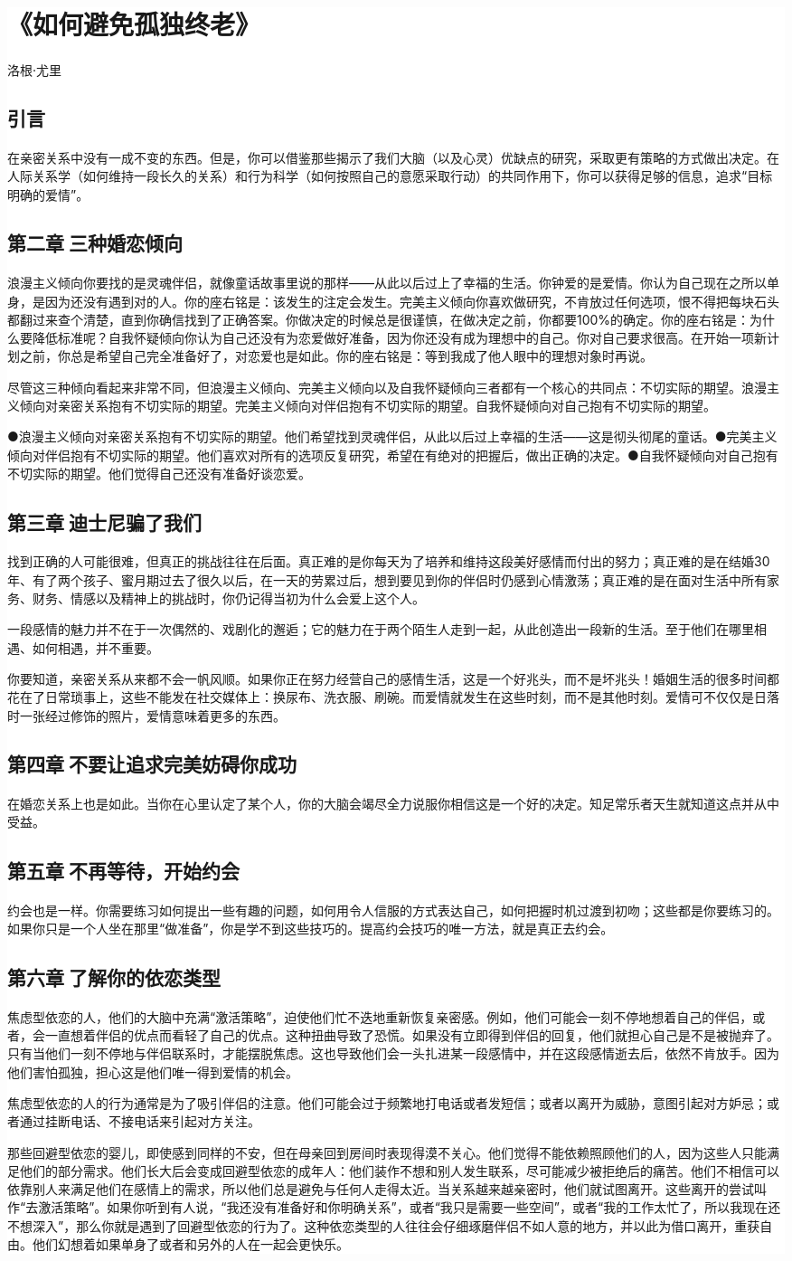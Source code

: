 # 《如何避免孤独终老》

洛根·尤里

## 引言


在亲密关系中没有一成不变的东西。但是，你可以借鉴那些揭示了我们大脑（以及心灵）优缺点的研究，采取更有策略的方式做出决定。在人际关系学（如何维持一段长久的关系）和行为科学（如何按照自己的意愿采取行动）的共同作用下，你可以获得足够的信息，追求“目标明确的爱情”。

## 第二章 三种婚恋倾向

浪漫主义倾向你要找的是灵魂伴侣，就像童话故事里说的那样——从此以后过上了幸福的生活。你钟爱的是爱情。你认为自己现在之所以单身，是因为还没有遇到对的人。你的座右铭是：该发生的注定会发生。完美主义倾向你喜欢做研究，不肯放过任何选项，恨不得把每块石头都翻过来查个清楚，直到你确信找到了正确答案。你做决定的时候总是很谨慎，在做决定之前，你都要100%的确定。你的座右铭是：为什么要降低标准呢？自我怀疑倾向你认为自己还没有为恋爱做好准备，因为你还没有成为理想中的自己。你对自己要求很高。在开始一项新计划之前，你总是希望自己完全准备好了，对恋爱也是如此。你的座右铭是：等到我成了他人眼中的理想对象时再说。

尽管这三种倾向看起来非常不同，但浪漫主义倾向、完美主义倾向以及自我怀疑倾向三者都有一个核心的共同点：不切实际的期望。浪漫主义倾向对亲密关系抱有不切实际的期望。完美主义倾向对伴侣抱有不切实际的期望。自我怀疑倾向对自己抱有不切实际的期望。

●浪漫主义倾向对亲密关系抱有不切实际的期望。他们希望找到灵魂伴侣，从此以后过上幸福的生活——这是彻头彻尾的童话。●完美主义倾向对伴侣抱有不切实际的期望。他们喜欢对所有的选项反复研究，希望在有绝对的把握后，做出正确的决定。●自我怀疑倾向对自己抱有不切实际的期望。他们觉得自己还没有准备好谈恋爱。

## 第三章 迪士尼骗了我们

找到正确的人可能很难，但真正的挑战往往在后面。真正难的是你每天为了培养和维持这段美好感情而付出的努力；真正难的是在结婚30年、有了两个孩子、蜜月期过去了很久以后，在一天的劳累过后，想到要见到你的伴侣时仍感到心情激荡；真正难的是在面对生活中所有家务、财务、情感以及精神上的挑战时，你仍记得当初为什么会爱上这个人。

一段感情的魅力并不在于一次偶然的、戏剧化的邂逅；它的魅力在于两个陌生人走到一起，从此创造出一段新的生活。至于他们在哪里相遇、如何相遇，并不重要。

你要知道，亲密关系从来都不会一帆风顺。如果你正在努力经营自己的感情生活，这是一个好兆头，而不是坏兆头！婚姻生活的很多时间都花在了日常琐事上，这些不能发在社交媒体上：换尿布、洗衣服、刷碗。而爱情就发生在这些时刻，而不是其他时刻。爱情可不仅仅是日落时一张经过修饰的照片，爱情意味着更多的东西。

## 第四章 不要让追求完美妨碍你成功

在婚恋关系上也是如此。当你在心里认定了某个人，你的大脑会竭尽全力说服你相信这是一个好的决定。知足常乐者天生就知道这点并从中受益。

## 第五章 不再等待，开始约会


约会也是一样。你需要练习如何提出一些有趣的问题，如何用令人信服的方式表达自己，如何把握时机过渡到初吻；这些都是你要练习的。如果你只是一个人坐在那里“做准备”，你是学不到这些技巧的。提高约会技巧的唯一方法，就是真正去约会。

## 第六章 了解你的依恋类型

焦虑型依恋的人，他们的大脑中充满“激活策略”，迫使他们忙不迭地重新恢复亲密感。例如，他们可能会一刻不停地想着自己的伴侣，或者，会一直想着伴侣的优点而看轻了自己的优点。这种扭曲导致了恐慌。如果没有立即得到伴侣的回复，他们就担心自己是不是被抛弃了。只有当他们一刻不停地与伴侣联系时，才能摆脱焦虑。这也导致他们会一头扎进某一段感情中，并在这段感情逝去后，依然不肯放手。因为他们害怕孤独，担心这是他们唯一得到爱情的机会。

焦虑型依恋的人的行为通常是为了吸引伴侣的注意。他们可能会过于频繁地打电话或者发短信；或者以离开为威胁，意图引起对方妒忌；或者通过挂断电话、不接电话来引起对方关注。

那些回避型依恋的婴儿，即使感到同样的不安，但在母亲回到房间时表现得漠不关心。他们觉得不能依赖照顾他们的人，因为这些人只能满足他们的部分需求。他们长大后会变成回避型依恋的成年人：他们装作不想和别人发生联系，尽可能减少被拒绝后的痛苦。他们不相信可以依靠别人来满足他们在感情上的需求，所以他们总是避免与任何人走得太近。当关系越来越亲密时，他们就试图离开。这些离开的尝试叫作“去激活策略”。如果你听到有人说，“我还没有准备好和你明确关系”，或者“我只是需要一些空间”，或者“我的工作太忙了，所以我现在还不想深入”，那么你就是遇到了回避型依恋的行为了。这种依恋类型的人往往会仔细琢磨伴侣不如人意的地方，并以此为借口离开，重获自由。他们幻想着如果单身了或者和另外的人在一起会更快乐。

